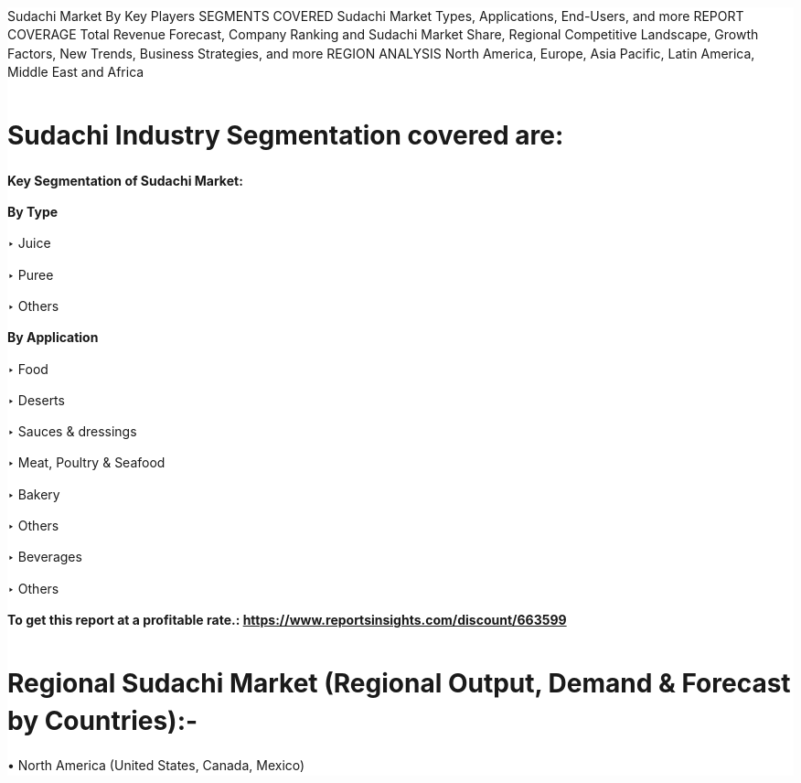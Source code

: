 <td>Sudachi Market By Key Players</td>
</tr>
<tr>
<td>SEGMENTS COVERED</td>
<td>Sudachi Market Types, Applications, End-Users, and more</td>
</tr>
<tr>
<td>REPORT COVERAGE</td>
<td>Total Revenue Forecast, Company Ranking and Sudachi Market Share, Regional Competitive Landscape, Growth Factors, New Trends, Business Strategies, and more</td>
</tr>
<tr>
<td>REGION ANALYSIS</td>
<td>North America, Europe, Asia Pacific, Latin America, Middle East and Africa</td>
</tr>
</table>

# <strong>Sudachi Industry Segmentation covered are:</strong>

<strong>Key Segmentation of Sudachi Market:</strong> 

<Strong>By Type</Strong>

‣ Juice

‣ Puree

‣ Others

<Strong>By Application</Strong>

‣ Food

‣  Deserts

‣  Sauces & dressings

‣  Meat, Poultry & Seafood

‣  Bakery

‣  Others

‣ Beverages

‣ Others

<strong>To get this report at a profitable rate.: <a href=https://www.reportsinsights.com/discount/663599>https://www.reportsinsights.com/discount/663599</a></strong>

# <strong>Regional Sudachi Market (Regional Output, Demand &amp; Forecast by Countries):-</strong>

• North America (United States, Canada, Mexico)
